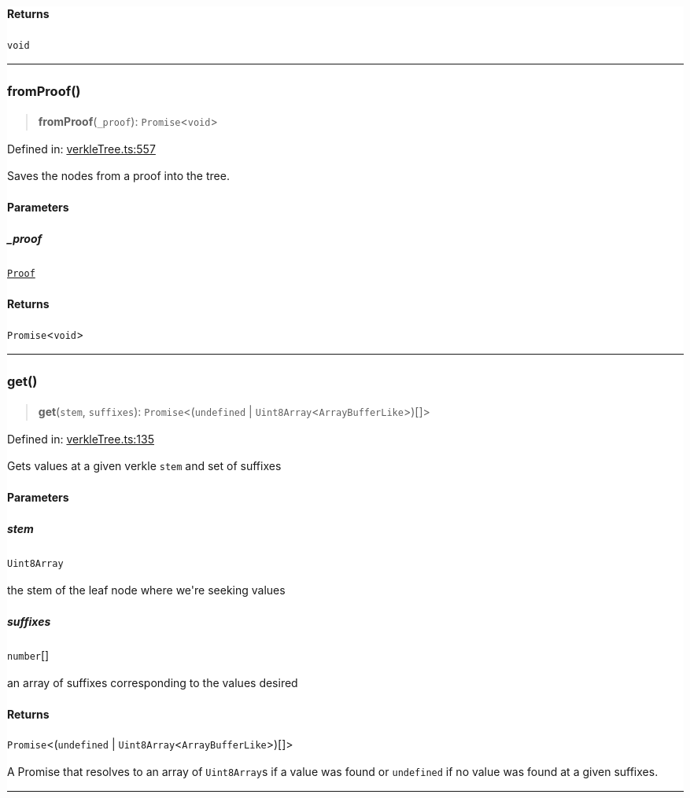 #### Returns

`void`

***

### fromProof()

> **fromProof**(`_proof`): `Promise`\<`void`\>

Defined in: [verkleTree.ts:557](https://github.com/ethereumjs/ethereumjs-monorepo/blob/master/packages/verkle/src/verkleTree.ts#L557)

Saves the nodes from a proof into the tree.

#### Parameters

##### \_proof

[`Proof`](../type-aliases/Proof.md)

#### Returns

`Promise`\<`void`\>

***

### get()

> **get**(`stem`, `suffixes`): `Promise`\<(`undefined` \| `Uint8Array`\<`ArrayBufferLike`\>)[]\>

Defined in: [verkleTree.ts:135](https://github.com/ethereumjs/ethereumjs-monorepo/blob/master/packages/verkle/src/verkleTree.ts#L135)

Gets values at a given verkle `stem` and set of suffixes

#### Parameters

##### stem

`Uint8Array`

the stem of the leaf node where we're seeking values

##### suffixes

`number`[]

an array of suffixes corresponding to the values desired

#### Returns

`Promise`\<(`undefined` \| `Uint8Array`\<`ArrayBufferLike`\>)[]\>

A Promise that resolves to an array of `Uint8Array`s if a value
was found or `undefined` if no value was found at a given suffixes.

***
